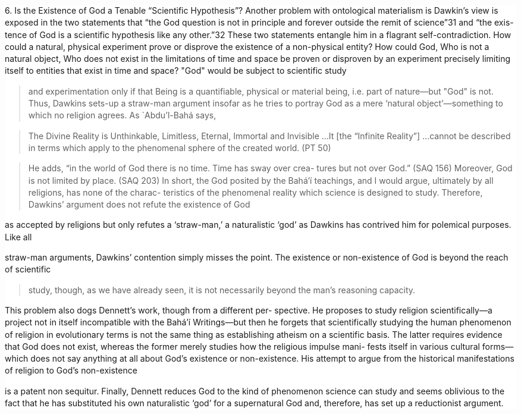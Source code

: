 6\. Is the Existence of God a Tenable “Scientific Hypothesis”?
Another problem with ontological materialism is Dawkin’s view
is exposed in the two statements that “the God question is not in
principle and forever outside the remit of science”31 and “the exis-
tence of God is a scientific hypothesis like any other.”32 These two
statements entangle him in a flagrant self-contradiction. How could
a natural, physical experiment prove or disprove the existence of a
non-physical entity? How could God, Who is not a natural object,
Who does not exist in the limitations of time and space be proven or
disproven by an experiment precisely limiting itself to entities that
exist in time and space? "God" would be subject to scientific study

> and experimentation only if that Being is a quantifiable, physical or
> material being, i.e. part of nature—but "God" is not. Thus, Dawkins
> sets-up a straw-man argument insofar as he tries to portray God as
> a mere ‘natural object’—something to which no religion agrees. As
`Abdu’l-Bahá says,

> The Divine Reality is Unthinkable, Limitless, Eternal, Immortal
> and Invisible …It [the “Infinite Reality”] …cannot be described
> in terms which apply to the phenomenal sphere of the created
> world. (PT 50)

> He adds, “in the world of God there is no time. Time has sway over crea-
> tures but not over God.” (SAQ 156) Moreover, God is not limited by
> place. (SAQ 203) In short, the God posited by the Bahá’í teachings,
> and I would argue, ultimately by all religions, has none of the charac-
> teristics of the phenomenal reality which science is designed to study.
Therefore, Dawkins’ argument does not refute the existence of God

as accepted by religions but only refutes a ‘straw-man,’ a naturalistic
‘god’ as Dawkins has contrived him for polemical purposes. Like all

straw-man arguments, Dawkins’ contention simply misses the point.
The existence or non-existence of God is beyond the reach of scientific

> study, though, as we have already seen, it is not necessarily beyond
> the man’s reasoning capacity.

This problem also dogs Dennett’s work, though from a different per-
spective. He proposes to study religion scientifically—a project not
in itself incompatible with the Bahá’í Writings—but then he forgets
that scientifically studying the human phenomenon of religion in
evolutionary terms is not the same thing as establishing atheism on a
scientific basis. The latter requires evidence that God does not exist,
whereas the former merely studies how the religious impulse mani-
fests itself in various cultural forms—which does not say anything
at all about God’s existence or non-existence. His attempt to argue
from the historical manifestations of religion to God’s non-existence

is a patent non sequitur. Finally, Dennett reduces God to the kind of
phenomenon science can study and seems oblivious to the fact that
he has substituted his own naturalistic ‘god’ for a supernatural God
and, therefore, has set up a reductionist argument.
